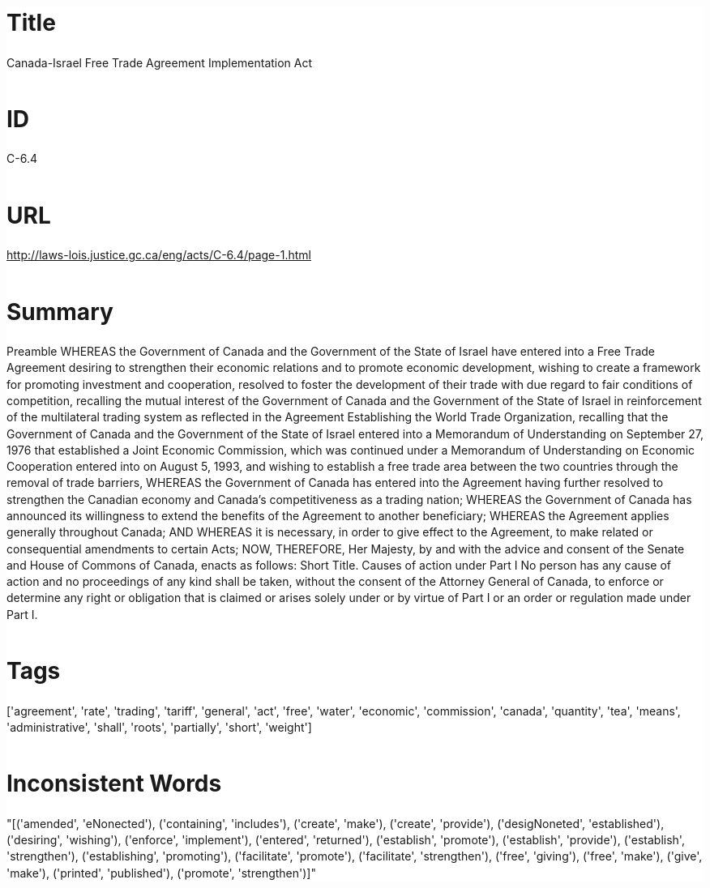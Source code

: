 # Title
Canada-Israel Free Trade Agreement Implementation Act


# ID
C-6.4

# URL
http://laws-lois.justice.gc.ca/eng/acts/C-6.4/page-1.html


# Summary
Preamble WHEREAS the Government of Canada and the Government of the State of Israel have entered into a Free Trade Agreement desiring to strengthen their economic relations and to promote economic development, wishing to create a framework for promoting investment and cooperation, resolved to foster the development of their trade with due regard to fair conditions of competition, recalling the mutual interest of the Government of Canada and the Government of the State of Israel in reinforcement of the multilateral trading system as reflected in the Agreement Establishing the World Trade Organization, recalling that the Government of Canada and the Government of the State of Israel entered into a Memorandum of Understanding on September 27, 1976 that established a Joint Economic Commission, which was continued under a Memorandum of Understanding on Economic Cooperation entered into on August 5, 1993, and wishing to establish a free trade area between the two countries through the removal of trade barriers, WHEREAS the Government of Canada has entered into the Agreement having further resolved to strengthen the Canadian economy and Canada’s competitiveness as a trading nation; WHEREAS the Government of Canada has announced its willingness to extend the benefits of the Agreement to another beneficiary; WHEREAS the Agreement applies generally throughout Canada; AND WHEREAS it is necessary, in order to give effect to the Agreement, to make related or consequential amendments to certain Acts; NOW, THEREFORE, Her Majesty, by and with the advice and consent of the Senate and House of Commons of Canada, enacts as follows: Short Title.
Causes of action under Part I No person has any cause of action and no proceedings of any kind shall be taken, without the consent of the Attorney General of Canada, to enforce or determine any right or obligation that is claimed or arises solely under or by virtue of Part I or an order or regulation made under Part I.


# Tags
['agreement', 'rate', 'trading', 'tariff', 'general', 'act', 'free', 'water', 'economic', 'commission', 'canada', 'quantity', 'tea', 'means', 'administrative', 'shall', 'roots', 'partially', 'short', 'weight']


# Inconsistent Words
"[('amended', 'eNonected'), ('containing', 'includes'), ('create', 'make'), ('create', 'provide'), ('desigNoneted', 'established'), ('desiring', 'wishing'), ('enforce', 'implement'), ('entered', 'returned'), ('establish', 'promote'), ('establish', 'provide'), ('establish', 'strengthen'), ('establishing', 'promoting'), ('facilitate', 'promote'), ('facilitate', 'strengthen'), ('free', 'giving'), ('free', 'make'), ('give', 'make'), ('printed', 'published'), ('promote', 'strengthen')]"
